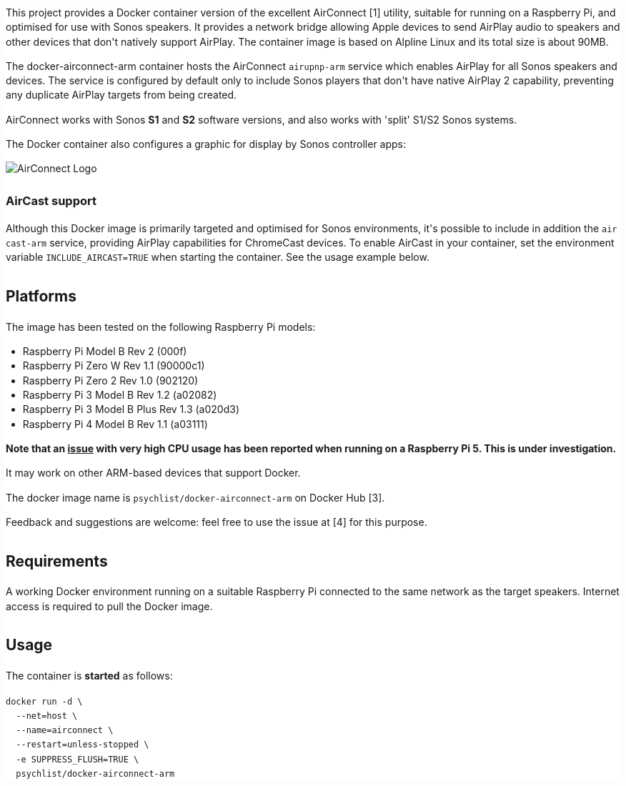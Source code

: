 This project provides a Docker container version of the excellent AirConnect [1] utility, suitable for running on a Raspberry Pi, and optimised for use with Sonos speakers. It provides a network bridge allowing Apple devices to send AirPlay audio to speakers and other devices that don't natively support AirPlay. The container image is based on Alpline Linux and its total size is about 90MB.

The docker-airconnect-arm container hosts the AirConnect `airupnp-arm` service which enables AirPlay for all Sonos speakers and devices. The service is configured by default only to include Sonos players that don't have native AirPlay 2 capability, preventing any duplicate AirPlay targets from being created.

AirConnect works with Sonos **S1** and **S2** software versions, and also works with 'split' S1/S2 Sonos systems.

The Docker container also configures a graphic for display by Sonos controller apps:

![AirConnect Logo](https://github.com/pwt/docker-airconnect-arm/blob/master/assets/images/airconnect-logo-smaller.png)

### AirCast support

Although this Docker image is primarily targeted and optimised for Sonos environments, it's possible to include in addition the `aircast-arm` service, providing AirPlay capabilities for ChromeCast devices. To enable AirCast in your container, set the environment variable `INCLUDE_AIRCAST=TRUE` when starting the container. See the usage example below.

## Platforms

The image has been tested on the following Raspberry Pi models:

* Raspberry Pi Model B Rev 2 (000f)
* Raspberry Pi Zero W Rev 1.1 (90000c1)
* Raspberry Pi Zero 2 Rev 1.0 (902120)
* Raspberry Pi 3 Model B Rev 1.2 (a02082)
* Raspberry Pi 3 Model B Plus Rev 1.3 (a020d3)
* Raspberry Pi 4 Model B Rev 1.1 (a03111)

**Note that an [issue](https://github.com/pwt/docker-airconnect-arm/issues/15) with very high CPU usage has been reported when running on a Raspberry Pi 5. This is under investigation.**

It may work on other ARM-based devices that support Docker.

The docker image name is `psychlist/docker-airconnect-arm` on Docker Hub [3].

Feedback and suggestions are welcome: feel free to use the issue at [4] for this purpose.

## Requirements

A working Docker environment running on a suitable Raspberry Pi connected to the same network as the target speakers. Internet access is required to pull the Docker image.

## Usage

The container is **started** as follows:

```
docker run -d \
  --net=host \
  --name=airconnect \
  --restart=unless-stopped \
  -e SUPPRESS_FLUSH=TRUE \
  psychlist/docker-airconnect-arm
```
